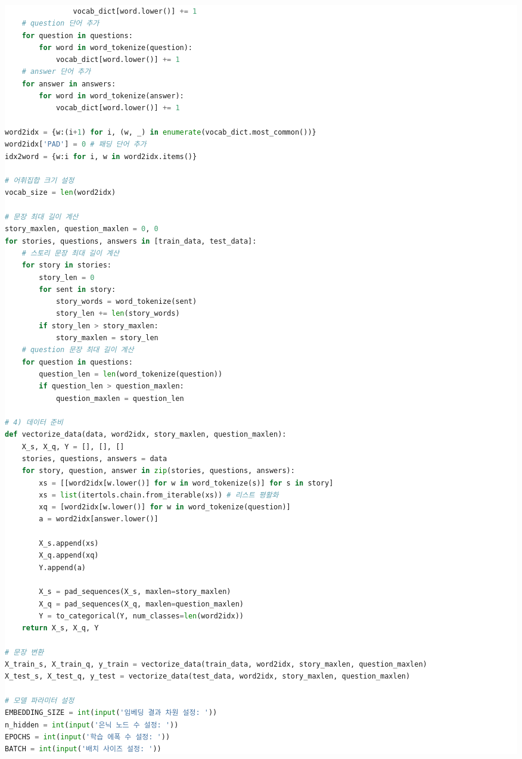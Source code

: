 ```python
                vocab_dict[word.lower()] += 1
    # question 단어 추가   
    for question in questions:
        for word in word_tokenize(question):
            vocab_dict[word.lower()] += 1
    # answer 단어 추가        
    for answer in answers:
        for word in word_tokenize(answer):
            vocab_dict[word.lower()] += 1

word2idx = {w:(i+1) for i, (w, _) in enumerate(vocab_dict.most_common())}
word2idx['PAD'] = 0 # 패딩 단어 추가
idx2word = {w:i for i, w in word2idx.items()}

# 어휘집합 크기 설정
vocab_size = len(word2idx)

# 문장 최대 길이 계산
story_maxlen, question_maxlen = 0, 0
for stories, questions, answers in [train_data, test_data]:    
    # 스토리 문장 최대 길이 계산
    for story in stories:
        story_len = 0
        for sent in story:
            story_words = word_tokenize(sent)
            story_len += len(story_words)
        if story_len > story_maxlen:
            story_maxlen = story_len            
    # question 문장 최대 길이 계산
    for question in questions:
        question_len = len(word_tokenize(question))
        if question_len > question_maxlen:
            question_maxlen = question_len
        
# 4) 데이터 준비
def vectorize_data(data, word2idx, story_maxlen, question_maxlen):
    X_s, X_q, Y = [], [], []
    stories, questions, answers = data
    for story, question, answer in zip(stories, questions, answers):
        xs = [[word2idx[w.lower()] for w in word_tokenize(s)] for s in story]
        xs = list(itertols.chain.from_iterable(xs)) # 리스트 평활화
        xq = [word2idx[w.lower()] for w in word_tokenize(question)]
        a = word2idx[answer.lower()]
        
        X_s.append(xs)
        X_q.append(xq)
        Y.append(a)
        
        X_s = pad_sequences(X_s, maxlen=story_maxlen)
        X_q = pad_sequences(X_q, maxlen=question_maxlen)
        Y = to_categorical(Y, num_classes=len(word2idx))
    return X_s, X_q, Y

# 문장 변환
X_train_s, X_train_q, y_train = vectorize_data(train_data, word2idx, story_maxlen, question_maxlen)
X_test_s, X_test_q, y_test = vectorize_data(test_data, word2idx, story_maxlen, question_maxlen)

# 모델 파라미터 설정
EMBEDDING_SIZE = int(input('임베딩 결과 차원 설정: '))
n_hidden = int(input('은닉 노드 수 설정: '))
EPOCHS = int(input('학습 에폭 수 설정: '))
BATCH = int(input('배치 사이즈 설정: '))

```